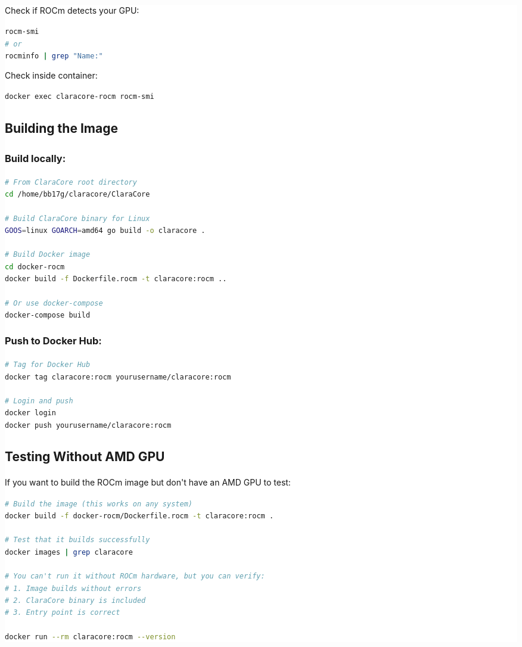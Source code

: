 Check if ROCm detects your GPU:
```bash
rocm-smi
# or
rocminfo | grep "Name:"
```

Check inside container:
```bash
docker exec claracore-rocm rocm-smi
```

## Building the Image

### Build locally:
```bash
# From ClaraCore root directory
cd /home/bb17g/claracore/ClaraCore

# Build ClaraCore binary for Linux
GOOS=linux GOARCH=amd64 go build -o claracore .

# Build Docker image
cd docker-rocm
docker build -f Dockerfile.rocm -t claracore:rocm ..

# Or use docker-compose
docker-compose build
```

### Push to Docker Hub:
```bash
# Tag for Docker Hub
docker tag claracore:rocm yourusername/claracore:rocm

# Login and push
docker login
docker push yourusername/claracore:rocm
```

## Testing Without AMD GPU

If you want to build the ROCm image but don't have an AMD GPU to test:

```bash
# Build the image (this works on any system)
docker build -f docker-rocm/Dockerfile.rocm -t claracore:rocm .

# Test that it builds successfully
docker images | grep claracore

# You can't run it without ROCm hardware, but you can verify:
# 1. Image builds without errors
# 2. ClaraCore binary is included
# 3. Entry point is correct

docker run --rm claracore:rocm --version
```
